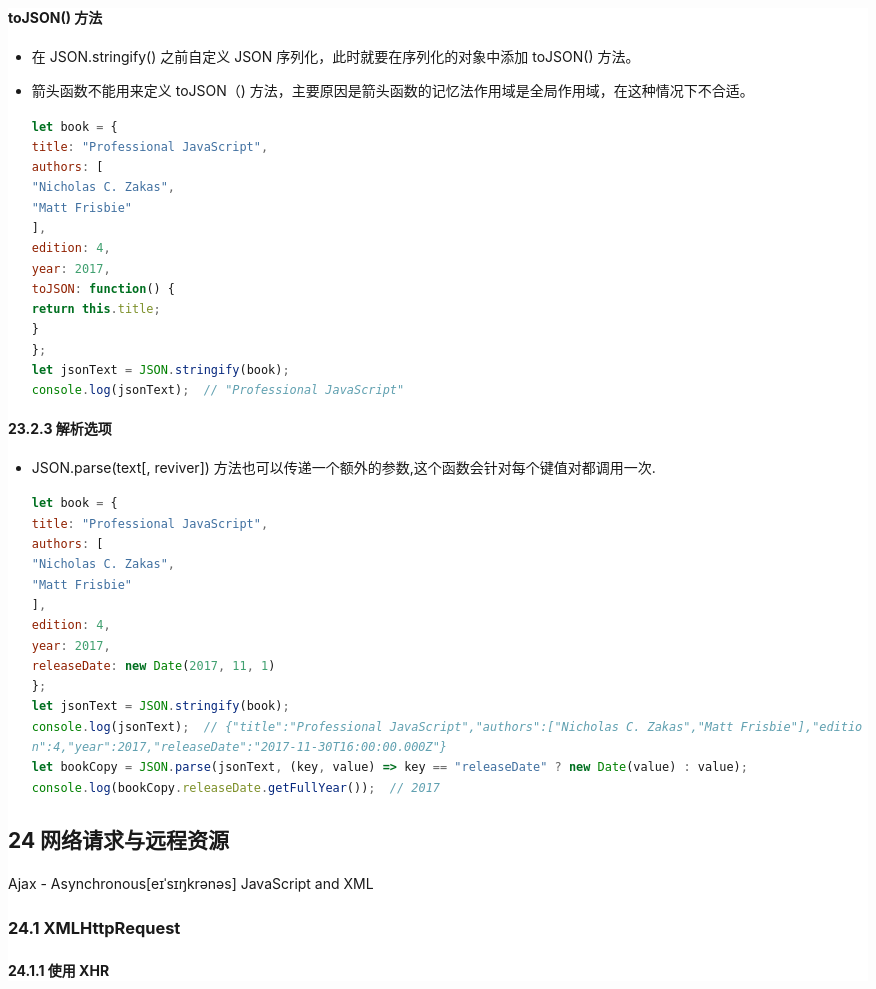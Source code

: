 #### toJSON() 方法

*   在 JSON.stringify() 之前自定义 JSON 序列化，此时就要在序列化的对象中添加 toJSON() 方法。
*   箭头函数不能用来定义 toJSON（) 方法，主要原因是箭头函数的记忆法作用域是全局作用域，在这种情况下不合适。

    ```js
    let book = {
    title: "Professional JavaScript",
    authors: [
    "Nicholas C. Zakas",
    "Matt Frisbie"
    ],
    edition: 4,
    year: 2017,
    toJSON: function() {
    return this.title;
    }
    };
    let jsonText = JSON.stringify(book);
    console.log(jsonText);  // "Professional JavaScript"
    ```

#### 23.2.3 解析选项

*   JSON.parse(text\[, reviver]) 方法也可以传递一个额外的参数,这个函数会针对每个键值对都调用一次.

    ```js
    let book = {
    title: "Professional JavaScript",
    authors: [
    "Nicholas C. Zakas",
    "Matt Frisbie"
    ],
    edition: 4,
    year: 2017,
    releaseDate: new Date(2017, 11, 1)
    };
    let jsonText = JSON.stringify(book);
    console.log(jsonText);  // {"title":"Professional JavaScript","authors":["Nicholas C. Zakas","Matt Frisbie"],"edition":4,"year":2017,"releaseDate":"2017-11-30T16:00:00.000Z"}
    let bookCopy = JSON.parse(jsonText, (key, value) => key == "releaseDate" ? new Date(value) : value);
    console.log(bookCopy.releaseDate.getFullYear());  // 2017
    ```

## 24 网络请求与远程资源

Ajax - Asynchronous\[eɪˈsɪŋkrənəs] JavaScript and XML

### 24.1 XMLHttpRequest

#### 24.1.1 使用 XHR
